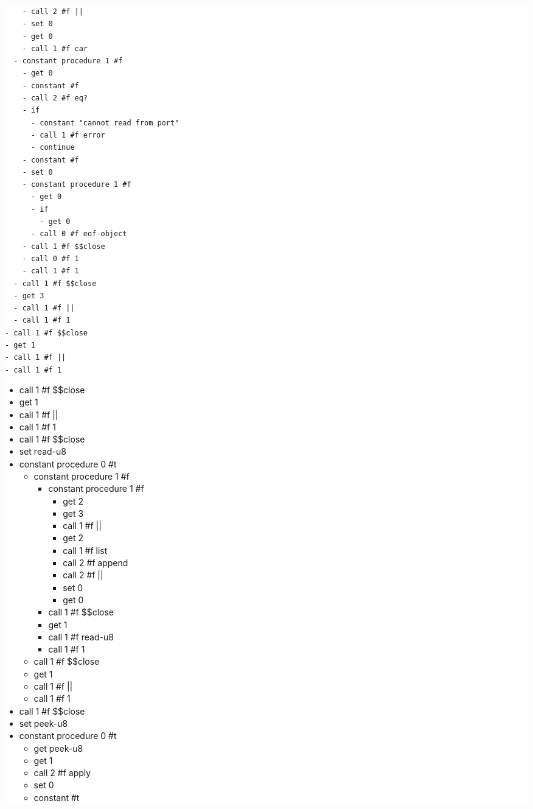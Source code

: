         - call 2 #f ||
        - set 0
        - get 0
        - call 1 #f car
      - constant procedure 1 #f
        - get 0
        - constant #f
        - call 2 #f eq?
        - if
          - constant "cannot read from port"
          - call 1 #f error
          - continue
        - constant #f
        - set 0
        - constant procedure 1 #f
          - get 0
          - if
            - get 0
          - call 0 #f eof-object
        - call 1 #f $$close
        - call 0 #f 1
        - call 1 #f 1
      - call 1 #f $$close
      - get 3
      - call 1 #f ||
      - call 1 #f 1
    - call 1 #f $$close
    - get 1
    - call 1 #f ||
    - call 1 #f 1
  - call 1 #f $$close
  - get 1
  - call 1 #f ||
  - call 1 #f 1
- call 1 #f $$close
- set read-u8
- constant procedure 0 #t
  - constant procedure 1 #f
    - constant procedure 1 #f
      - get 2
      - get 3
      - call 1 #f ||
      - get 2
      - call 1 #f list
      - call 2 #f append
      - call 2 #f ||
      - set 0
      - get 0
    - call 1 #f $$close
    - get 1
    - call 1 #f read-u8
    - call 1 #f 1
  - call 1 #f $$close
  - get 1
  - call 1 #f ||
  - call 1 #f 1
- call 1 #f $$close
- set peek-u8
- constant procedure 0 #t
  - get peek-u8
  - get 1
  - call 2 #f apply
  - set 0
  - constant #t